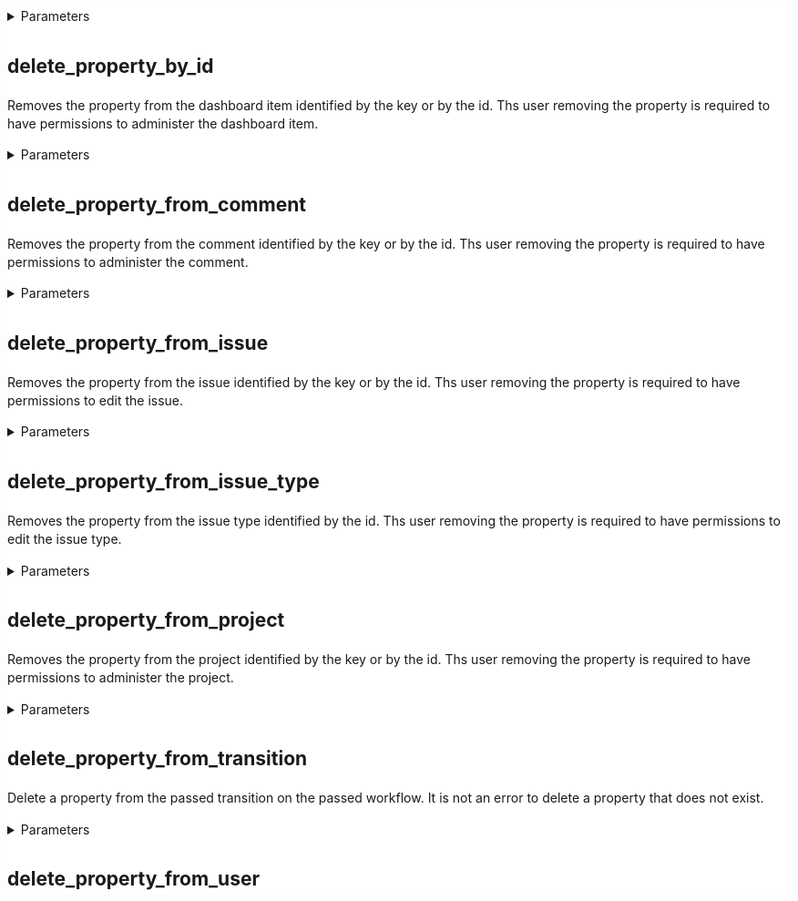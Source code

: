 <details><summary>Parameters</summary></details>

## delete_property_by_id

Removes the property from the dashboard item identified by the key or by the id. Ths user removing the property is required
 to have permissions to administer the dashboard item.

<details><summary>Parameters</summary></details>

## delete_property_from_comment

Removes the property from the comment identified by the key or by the id. Ths user removing the property is required
 to have permissions to administer the comment.

<details><summary>Parameters</summary></details>

## delete_property_from_issue

Removes the property from the issue identified by the key or by the id. Ths user removing the property is required
 to have permissions to edit the issue.

<details><summary>Parameters</summary></details>

## delete_property_from_issue_type

Removes the property from the issue type identified by the id. Ths user removing the property is required
 to have permissions to edit the issue type.

<details><summary>Parameters</summary></details>

## delete_property_from_project

Removes the property from the project identified by the key or by the id. Ths user removing the property is required
 to have permissions to administer the project.

<details><summary>Parameters</summary></details>

## delete_property_from_transition

Delete a property from the passed transition on the passed workflow. It is not an error to delete a property that
 does not exist.

<details><summary>Parameters</summary></details>

## delete_property_from_user
